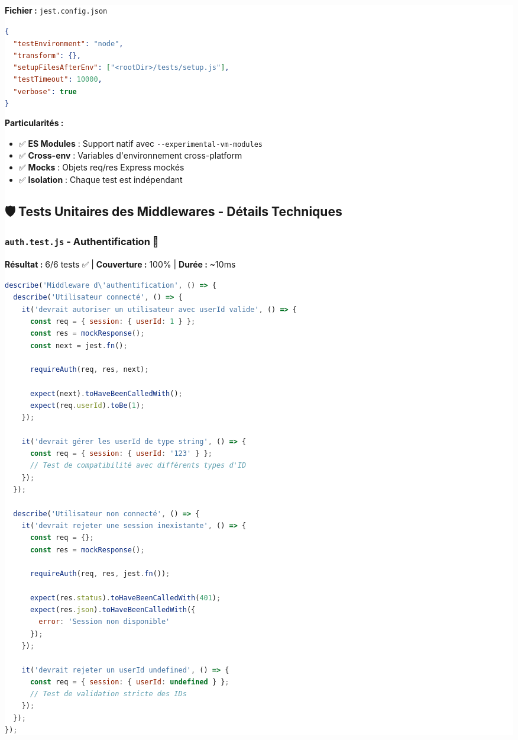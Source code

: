 **Fichier :** `jest.config.json`
```json
{
  "testEnvironment": "node",
  "transform": {},
  "setupFilesAfterEnv": ["<rootDir>/tests/setup.js"],
  "testTimeout": 10000,
  "verbose": true
}
```

**Particularités :**
- ✅ **ES Modules** : Support natif avec `--experimental-vm-modules`
- ✅ **Cross-env** : Variables d'environnement cross-platform
- ✅ **Mocks** : Objets req/res Express mockés
- ✅ **Isolation** : Chaque test est indépendant

## 🛡️ Tests Unitaires des Middlewares - Détails Techniques

### `auth.test.js` - Authentification 🔐
**Résultat :** 6/6 tests ✅ | **Couverture :** 100% | **Durée :** ~10ms

```javascript
describe('Middleware d\'authentification', () => {
  describe('Utilisateur connecté', () => {
    it('devrait autoriser un utilisateur avec userId valide', () => {
      const req = { session: { userId: 1 } };
      const res = mockResponse();
      const next = jest.fn();

      requireAuth(req, res, next);

      expect(next).toHaveBeenCalledWith();
      expect(req.userId).toBe(1);
    });

    it('devrait gérer les userId de type string', () => {
      const req = { session: { userId: '123' } };
      // Test de compatibilité avec différents types d'ID
    });
  });

  describe('Utilisateur non connecté', () => {
    it('devrait rejeter une session inexistante', () => {
      const req = {};
      const res = mockResponse();
      
      requireAuth(req, res, jest.fn());
      
      expect(res.status).toHaveBeenCalledWith(401);
      expect(res.json).toHaveBeenCalledWith({ 
        error: 'Session non disponible' 
      });
    });

    it('devrait rejeter un userId undefined', () => {
      const req = { session: { userId: undefined } };
      // Test de validation stricte des IDs
    });
  });
});
```
